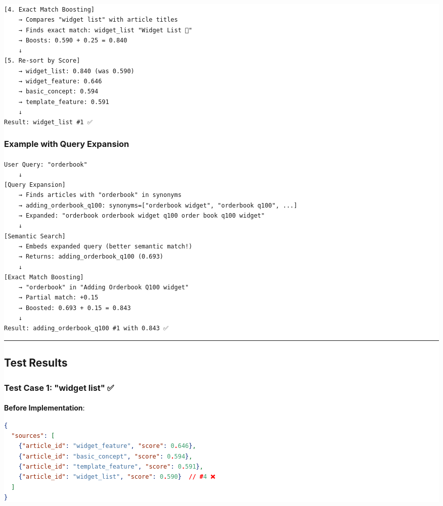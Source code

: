 ```
[4. Exact Match Boosting]
    → Compares "widget list" with article titles
    → Finds exact match: widget_list "Widget List 📖"
    → Boosts: 0.590 + 0.25 = 0.840
    ↓
[5. Re-sort by Score]
    → widget_list: 0.840 (was 0.590)
    → widget_feature: 0.646
    → basic_concept: 0.594
    → template_feature: 0.591
    ↓
Result: widget_list #1 ✅
```

### Example with Query Expansion

```
User Query: "orderbook"
    ↓
[Query Expansion]
    → Finds articles with "orderbook" in synonyms
    → adding_orderbook_q100: synonyms=["orderbook widget", "orderbook q100", ...]
    → Expanded: "orderbook orderbook widget q100 order book q100 widget"
    ↓
[Semantic Search]
    → Embeds expanded query (better semantic match!)
    → Returns: adding_orderbook_q100 (0.693)
    ↓
[Exact Match Boosting]
    → "orderbook" in "Adding Orderbook Q100 widget"
    → Partial match: +0.15
    → Boosted: 0.693 + 0.15 = 0.843
    ↓
Result: adding_orderbook_q100 #1 with 0.843 ✅
```

---

## Test Results

### Test Case 1: "widget list" ✅

**Before Implementation**:
```json
{
  "sources": [
    {"article_id": "widget_feature", "score": 0.646},
    {"article_id": "basic_concept", "score": 0.594},
    {"article_id": "template_feature", "score": 0.591},
    {"article_id": "widget_list", "score": 0.590}  // #4 ❌
  ]
}
```
